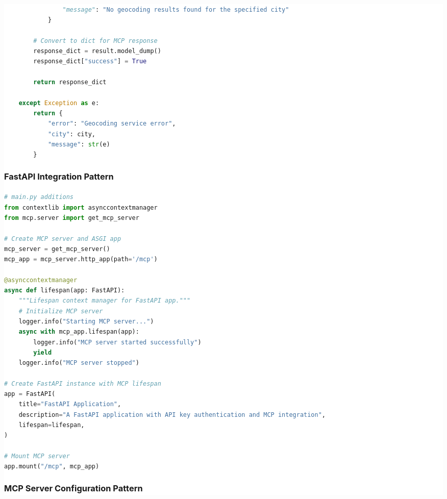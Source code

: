 ```python
                "message": "No geocoding results found for the specified city"
            }
        
        # Convert to dict for MCP response
        response_dict = result.model_dump()
        response_dict["success"] = True
        
        return response_dict
        
    except Exception as e:
        return {
            "error": "Geocoding service error",
            "city": city,
            "message": str(e)
        }
```

### FastAPI Integration Pattern

```python
# main.py additions
from contextlib import asynccontextmanager
from mcp.server import get_mcp_server

# Create MCP server and ASGI app
mcp_server = get_mcp_server()
mcp_app = mcp_server.http_app(path='/mcp')

@asynccontextmanager
async def lifespan(app: FastAPI):
    """Lifespan context manager for FastAPI app."""
    # Initialize MCP server
    logger.info("Starting MCP server...")
    async with mcp_app.lifespan(app):
        logger.info("MCP server started successfully")
        yield
    logger.info("MCP server stopped")

# Create FastAPI instance with MCP lifespan
app = FastAPI(
    title="FastAPI Application",
    description="A FastAPI application with API key authentication and MCP integration",
    lifespan=lifespan,
)

# Mount MCP server
app.mount("/mcp", mcp_app)
```

### MCP Server Configuration Pattern
